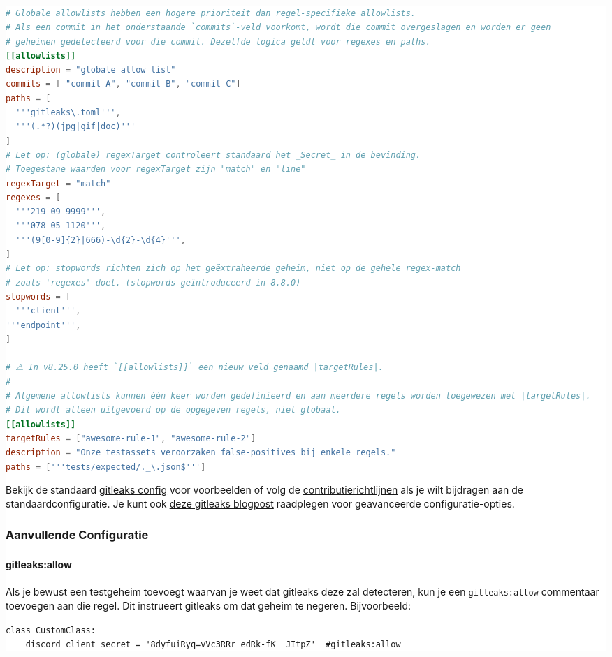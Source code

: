 ```toml
# Globale allowlists hebben een hogere prioriteit dan regel-specifieke allowlists.
# Als een commit in het onderstaande `commits`-veld voorkomt, wordt die commit overgeslagen en worden er geen
# geheimen gedetecteerd voor die commit. Dezelfde logica geldt voor regexes en paths.
[[allowlists]]
description = "globale allow list"
commits = [ "commit-A", "commit-B", "commit-C"]
paths = [
  '''gitleaks\.toml''',
  '''(.*?)(jpg|gif|doc)'''
]
# Let op: (globale) regexTarget controleert standaard het _Secret_ in de bevinding.
# Toegestane waarden voor regexTarget zijn "match" en "line"
regexTarget = "match"
regexes = [
  '''219-09-9999''',
  '''078-05-1120''',
  '''(9[0-9]{2}|666)-\d{2}-\d{4}''',
]
# Let op: stopwords richten zich op het geëxtraheerde geheim, niet op de gehele regex-match
# zoals 'regexes' doet. (stopwords geïntroduceerd in 8.8.0)
stopwords = [
  '''client''',
'''endpoint''',
]

# ⚠️ In v8.25.0 heeft `[[allowlists]]` een nieuw veld genaamd |targetRules|.
#
# Algemene allowlists kunnen één keer worden gedefinieerd en aan meerdere regels worden toegewezen met |targetRules|.
# Dit wordt alleen uitgevoerd op de opgegeven regels, niet globaal.
[[allowlists]]
targetRules = ["awesome-rule-1", "awesome-rule-2"]
description = "Onze testassets veroorzaken false-positives bij enkele regels."
paths = ['''tests/expected/._\.json$''']
```

Bekijk de standaard [gitleaks config](https://raw.githubusercontent.com/gitleaks/gitleaks/master/config/gitleaks.toml) voor voorbeelden of volg de [contributierichtlijnen](https://raw.githubusercontent.com/gitleaks/gitleaks/master/CONTRIBUTING.md) als je wilt bijdragen aan de standaardconfiguratie. Je kunt ook [deze gitleaks blogpost](https://blog.gitleaks.io/stop-leaking-secrets-configuration-2-3-aeed293b1fbf) raadplegen voor geavanceerde configuratie-opties.

### Aanvullende Configuratie

#### gitleaks:allow

Als je bewust een testgeheim toevoegt waarvan je weet dat gitleaks deze zal detecteren, kun je een `gitleaks:allow` commentaar toevoegen aan die regel. Dit instrueert gitleaks om dat geheim te negeren. Bijvoorbeeld:

```
class CustomClass:
    discord_client_secret = '8dyfuiRyq=vVc3RRr_edRk-fK__JItpZ'  #gitleaks:allow

```
